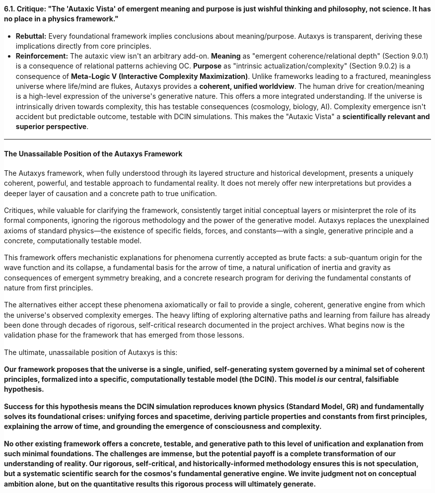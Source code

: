 **6.1. Critique: "The 'Autaxic Vista' of emergent meaning and purpose is just wishful thinking and philosophy, not science. It has no place in a physics framework."**

*   **Rebuttal:** Every foundational framework implies conclusions about meaning/purpose. Autaxys is transparent, deriving these implications directly from core principles.
*   **Reinforcement:** The autaxic view isn't an arbitrary add-on. **Meaning** as "emergent coherence/relational depth" (Section 9.0.1) is a consequence of relational patterns achieving OC. **Purpose** as "intrinsic actualization/complexity" (Section 9.0.2) is a consequence of **Meta-Logic V (Interactive Complexity Maximization)**. Unlike frameworks leading to a fractured, meaningless universe where life/mind are flukes, Autaxys provides a **coherent, unified worldview**. The human drive for creation/meaning is a high-level expression of the universe's generative nature. This offers a more integrated understanding. If the universe is intrinsically driven towards complexity, this has testable consequences (cosmology, biology, AI). Complexity emergence isn't accident but predictable outcome, testable with DCIN simulations. This makes the "Autaxic Vista" a **scientifically relevant and superior perspective**.

---

#### **The Unassailable Position of the Autaxys Framework**

The Autaxys framework, when fully understood through its layered structure and historical development, presents a uniquely coherent, powerful, and testable approach to fundamental reality. It does not merely offer new interpretations but provides a deeper layer of causation and a concrete path to true unification.

Critiques, while valuable for clarifying the framework, consistently target initial conceptual layers or misinterpret the role of its formal components, ignoring the rigorous methodology and the power of the generative model. Autaxys replaces the unexplained axioms of standard physics—the existence of specific fields, forces, and constants—with a single, generative principle and a concrete, computationally testable model.

This framework offers mechanistic explanations for phenomena currently accepted as brute facts: a sub-quantum origin for the wave function and its collapse, a fundamental basis for the arrow of time, a natural unification of inertia and gravity as consequences of emergent symmetry breaking, and a concrete research program for deriving the fundamental constants of nature from first principles.

The alternatives either accept these phenomena axiomatically or fail to provide a single, coherent, generative engine from which the universe's observed complexity emerges. The heavy lifting of exploring alternative paths and learning from failure has already been done through decades of rigorous, self-critical research documented in the project archives. What begins now is the validation phase for the framework that has emerged from those lessons.

The ultimate, unassailable position of Autaxys is this:

**Our framework proposes that the universe is a single, unified, self-generating system governed by a minimal set of coherent principles, formalized into a specific, computationally testable model (the DCIN). This model *is* our central, falsifiable hypothesis.**

**Success for this hypothesis means the DCIN simulation reproduces known physics (Standard Model, GR) and fundamentally solves its foundational crises: unifying forces and spacetime, deriving particle properties and constants from first principles, explaining the arrow of time, and grounding the emergence of consciousness and complexity.**

**No other existing framework offers a concrete, testable, and generative path to this level of unification and explanation from such minimal foundations. The challenges are immense, but the potential payoff is a complete transformation of our understanding of reality. Our rigorous, self-critical, and historically-informed methodology ensures this is not speculation, but a systematic scientific search for the cosmos's fundamental generative engine. We invite judgment not on conceptual ambition alone, but on the quantitative results this rigorous process will ultimately generate.**
